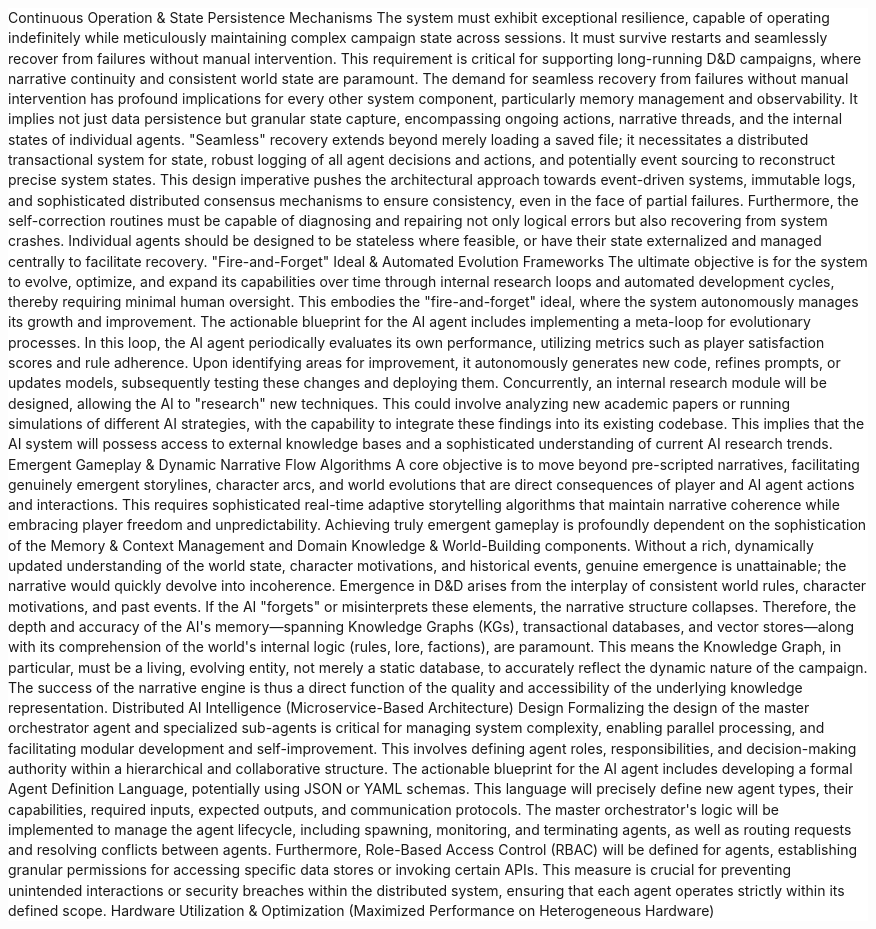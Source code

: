 Continuous Operation & State Persistence Mechanisms
The system must exhibit exceptional resilience, capable of operating indefinitely while meticulously maintaining complex campaign state across sessions. It must survive restarts and seamlessly recover from failures without manual intervention. This requirement is critical for supporting long-running D&D campaigns, where narrative continuity and consistent world state are paramount.
The demand for seamless recovery from failures without manual intervention has profound implications for every other system component, particularly memory management and observability. It implies not just data persistence but granular state capture, encompassing ongoing actions, narrative threads, and the internal states of individual agents. "Seamless" recovery extends beyond merely loading a saved file; it necessitates a distributed transactional system for state, robust logging of all agent decisions and actions, and potentially event sourcing to reconstruct precise system states. This design imperative pushes the architectural approach towards event-driven systems, immutable logs, and sophisticated distributed consensus mechanisms to ensure consistency, even in the face of partial failures. Furthermore, the self-correction routines must be capable of diagnosing and repairing not only logical errors but also recovering from system crashes. Individual agents should be designed to be stateless where feasible, or have their state externalized and managed centrally to facilitate recovery.
"Fire-and-Forget" Ideal & Automated Evolution Frameworks
The ultimate objective is for the system to evolve, optimize, and expand its capabilities over time through internal research loops and automated development cycles, thereby requiring minimal human oversight. This embodies the "fire-and-forget" ideal, where the system autonomously manages its growth and improvement.
The actionable blueprint for the AI agent includes implementing a meta-loop for evolutionary processes. In this loop, the AI agent periodically evaluates its own performance, utilizing metrics such as player satisfaction scores and rule adherence. Upon identifying areas for improvement, it autonomously generates new code, refines prompts, or updates models, subsequently testing these changes and deploying them. Concurrently, an internal research module will be designed, allowing the AI to "research" new techniques. This could involve analyzing new academic papers or running simulations of different AI strategies, with the capability to integrate these findings into its existing codebase. This implies that the AI system will possess access to external knowledge bases and a sophisticated understanding of current AI research trends.
Emergent Gameplay & Dynamic Narrative Flow Algorithms
A core objective is to move beyond pre-scripted narratives, facilitating genuinely emergent storylines, character arcs, and world evolutions that are direct consequences of player and AI agent actions and interactions. This requires sophisticated real-time adaptive storytelling algorithms that maintain narrative coherence while embracing player freedom and unpredictability.
Achieving truly emergent gameplay is profoundly dependent on the sophistication of the Memory & Context Management and Domain Knowledge & World-Building components. Without a rich, dynamically updated understanding of the world state, character motivations, and historical events, genuine emergence is unattainable; the narrative would quickly devolve into incoherence. Emergence in D&D arises from the interplay of consistent world rules, character motivations, and past events. If the AI "forgets" or misinterprets these elements, the narrative structure collapses. Therefore, the depth and accuracy of the AI's memory—spanning Knowledge Graphs (KGs), transactional databases, and vector stores—along with its comprehension of the world's internal logic (rules, lore, factions), are paramount. This means the Knowledge Graph, in particular, must be a living, evolving entity, not merely a static database, to accurately reflect the dynamic nature of the campaign. The success of the narrative engine is thus a direct function of the quality and accessibility of the underlying knowledge representation.
Distributed AI Intelligence (Microservice-Based Architecture) Design
Formalizing the design of the master orchestrator agent and specialized sub-agents is critical for managing system complexity, enabling parallel processing, and facilitating modular development and self-improvement. This involves defining agent roles, responsibilities, and decision-making authority within a hierarchical and collaborative structure.
The actionable blueprint for the AI agent includes developing a formal Agent Definition Language, potentially using JSON or YAML schemas. This language will precisely define new agent types, their capabilities, required inputs, expected outputs, and communication protocols. The master orchestrator's logic will be implemented to manage the agent lifecycle, including spawning, monitoring, and terminating agents, as well as routing requests and resolving conflicts between agents. Furthermore, Role-Based Access Control (RBAC) will be defined for agents, establishing granular permissions for accessing specific data stores or invoking certain APIs. This measure is crucial for preventing unintended interactions or security breaches within the distributed system, ensuring that each agent operates strictly within its defined scope.
Hardware Utilization & Optimization (Maximized Performance on Heterogeneous Hardware)